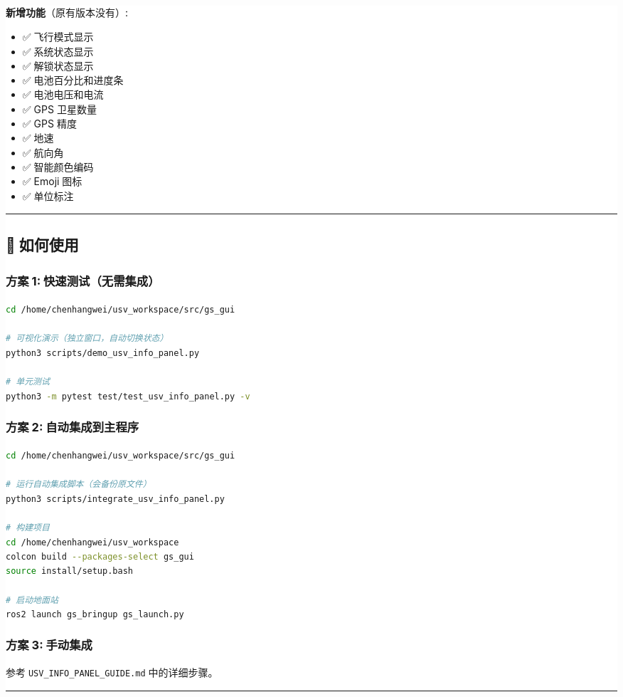 **新增功能**（原有版本没有）:
- ✅ 飞行模式显示
- ✅ 系统状态显示
- ✅ 解锁状态显示
- ✅ 电池百分比和进度条
- ✅ 电池电压和电流
- ✅ GPS 卫星数量
- ✅ GPS 精度
- ✅ 地速
- ✅ 航向角
- ✅ 智能颜色编码
- ✅ Emoji 图标
- ✅ 单位标注

---

## 🚀 如何使用

### 方案 1: 快速测试（无需集成）

```bash
cd /home/chenhangwei/usv_workspace/src/gs_gui

# 可视化演示（独立窗口，自动切换状态）
python3 scripts/demo_usv_info_panel.py

# 单元测试
python3 -m pytest test/test_usv_info_panel.py -v
```

### 方案 2: 自动集成到主程序

```bash
cd /home/chenhangwei/usv_workspace/src/gs_gui

# 运行自动集成脚本（会备份原文件）
python3 scripts/integrate_usv_info_panel.py

# 构建项目
cd /home/chenhangwei/usv_workspace
colcon build --packages-select gs_gui
source install/setup.bash

# 启动地面站
ros2 launch gs_bringup gs_launch.py
```

### 方案 3: 手动集成

参考 `USV_INFO_PANEL_GUIDE.md` 中的详细步骤。

---
